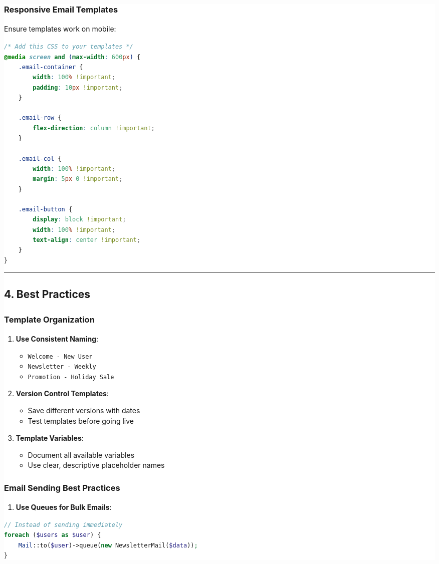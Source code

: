 ### Responsive Email Templates

Ensure templates work on mobile:

```css
/* Add this CSS to your templates */
@media screen and (max-width: 600px) {
    .email-container {
        width: 100% !important;
        padding: 10px !important;
    }
    
    .email-row {
        flex-direction: column !important;
    }
    
    .email-col {
        width: 100% !important;
        margin: 5px 0 !important;
    }
    
    .email-button {
        display: block !important;
        width: 100% !important;
        text-align: center !important;
    }
}
```

---

## 4. Best Practices

### Template Organization

1. **Use Consistent Naming**:
   - `Welcome - New User`
   - `Newsletter - Weekly`
   - `Promotion - Holiday Sale`

2. **Version Control Templates**:
   - Save different versions with dates
   - Test templates before going live

3. **Template Variables**:
   - Document all available variables
   - Use clear, descriptive placeholder names

### Email Sending Best Practices

1. **Use Queues for Bulk Emails**:
```php
// Instead of sending immediately
foreach ($users as $user) {
    Mail::to($user)->queue(new NewsletterMail($data));
}
```
